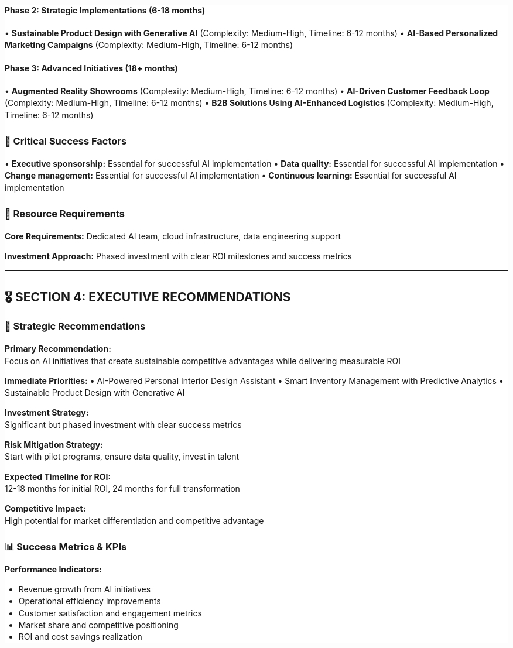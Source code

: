 #### Phase 2: Strategic Implementations (6-18 months) 
• **Sustainable Product Design with Generative AI** (Complexity: Medium-High, Timeline: 6-12 months)
• **AI-Based Personalized Marketing Campaigns** (Complexity: Medium-High, Timeline: 6-12 months)

#### Phase 3: Advanced Initiatives (18+ months)
• **Augmented Reality Showrooms** (Complexity: Medium-High, Timeline: 6-12 months)
• **AI-Driven Customer Feedback Loop** (Complexity: Medium-High, Timeline: 6-12 months)
• **B2B Solutions Using AI-Enhanced Logistics** (Complexity: Medium-High, Timeline: 6-12 months)

### 🎯 Critical Success Factors

• **Executive sponsorship:** Essential for successful AI implementation
• **Data quality:** Essential for successful AI implementation
• **Change management:** Essential for successful AI implementation
• **Continuous learning:** Essential for successful AI implementation

### 💼 Resource Requirements

**Core Requirements:** Dedicated AI team, cloud infrastructure, data engineering support

**Investment Approach:** Phased investment with clear ROI milestones and success metrics

---

## 🎖️ SECTION 4: EXECUTIVE RECOMMENDATIONS

### 🎯 Strategic Recommendations

**Primary Recommendation:**  
Focus on AI initiatives that create sustainable competitive advantages while delivering measurable ROI

**Immediate Priorities:**
• AI-Powered Personal Interior Design Assistant
• Smart Inventory Management with Predictive Analytics
• Sustainable Product Design with Generative AI

**Investment Strategy:**  
Significant but phased investment with clear success metrics

**Risk Mitigation Strategy:**  
Start with pilot programs, ensure data quality, invest in talent

**Expected Timeline for ROI:**  
12-18 months for initial ROI, 24 months for full transformation

**Competitive Impact:**  
High potential for market differentiation and competitive advantage

### 📊 Success Metrics & KPIs

**Performance Indicators:**
- Revenue growth from AI initiatives
- Operational efficiency improvements  
- Customer satisfaction and engagement metrics
- Market share and competitive positioning
- ROI and cost savings realization
